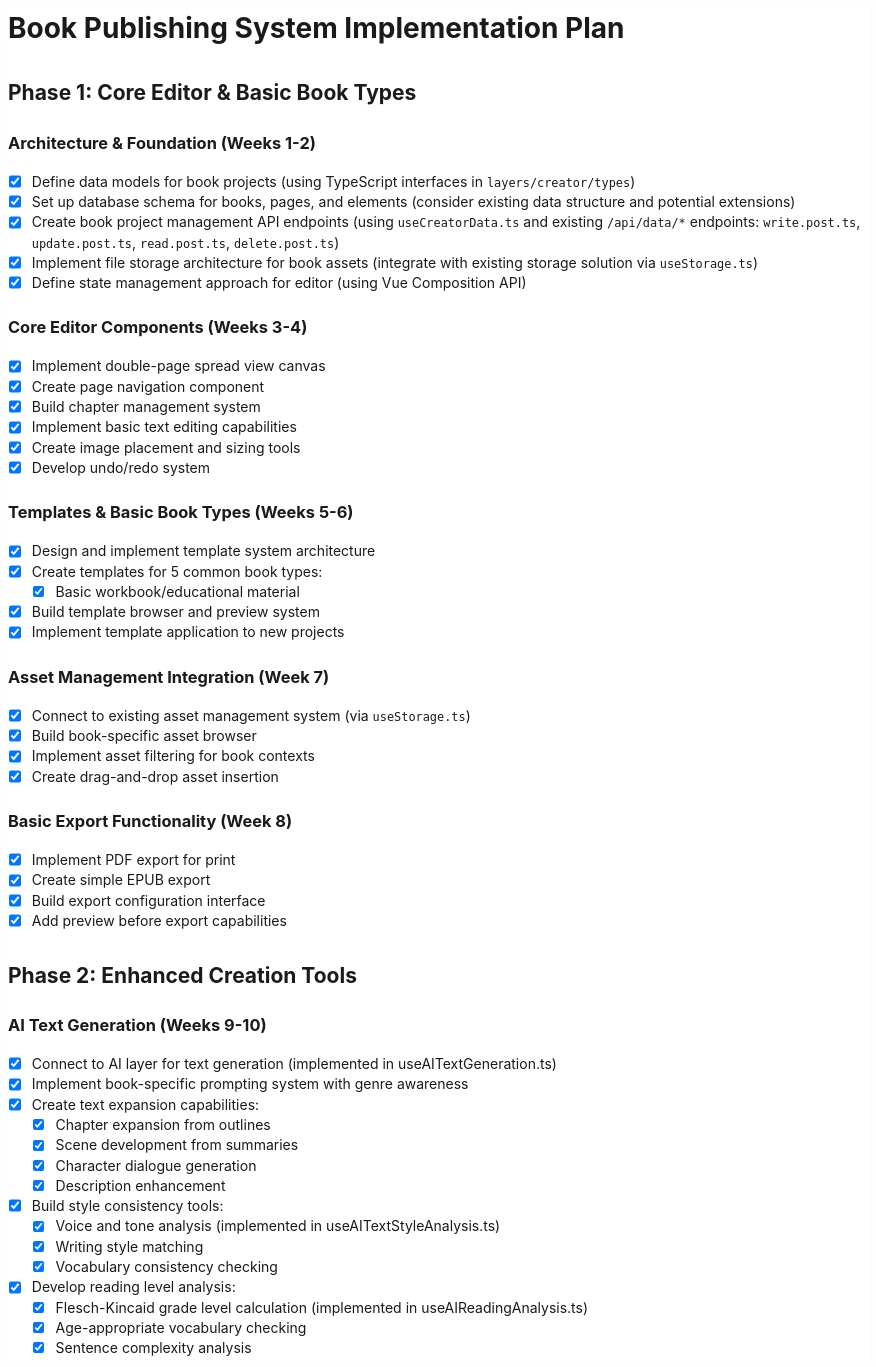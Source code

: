 # Book Publishing System Implementation Plan

## Phase 1: Core Editor & Basic Book Types

### Architecture & Foundation (Weeks 1-2)
- [x] Define data models for book projects (using TypeScript interfaces in `layers/creator/types`)
- [x] Set up database schema for books, pages, and elements (consider existing data structure and potential extensions)
- [x] Create book project management API endpoints (using `useCreatorData.ts` and existing `/api/data/*` endpoints: `write.post.ts`, `update.post.ts`, `read.post.ts`, `delete.post.ts`)
- [x] Implement file storage architecture for book assets (integrate with existing storage solution via `useStorage.ts`)
- [x] Define state management approach for editor (using Vue Composition API)

### Core Editor Components (Weeks 3-4)
- [x] Implement double-page spread view canvas
- [x] Create page navigation component
- [x] Build chapter management system
- [x] Implement basic text editing capabilities
- [x] Create image placement and sizing tools
- [x] Develop undo/redo system

### Templates & Basic Book Types (Weeks 5-6)
- [x] Design and implement template system architecture
- [x] Create templates for 5 common book types:
  - [x] Basic workbook/educational material
- [x] Build template browser and preview system
- [x] Implement template application to new projects

### Asset Management Integration (Week 7)
- [x] Connect to existing asset management system (via `useStorage.ts`)
- [x] Build book-specific asset browser
- [x] Implement asset filtering for book contexts
- [x] Create drag-and-drop asset insertion

### Basic Export Functionality (Week 8)
- [x] Implement PDF export for print
- [x] Create simple EPUB export
- [x] Build export configuration interface
- [x] Add preview before export capabilities

## Phase 2: Enhanced Creation Tools

### AI Text Generation (Weeks 9-10)
- [x] Connect to AI layer for text generation (implemented in useAITextGeneration.ts)
- [x] Implement book-specific prompting system with genre awareness
- [x] Create text expansion capabilities:
  - [x] Chapter expansion from outlines
  - [x] Scene development from summaries
  - [x] Character dialogue generation
  - [x] Description enhancement
- [x] Build style consistency tools:
  - [x] Voice and tone analysis (implemented in useAITextStyleAnalysis.ts)
  - [x] Writing style matching
  - [x] Vocabulary consistency checking
- [x] Develop reading level analysis:
  - [x] Flesch-Kincaid grade level calculation (implemented in useAIReadingAnalysis.ts)
  - [x] Age-appropriate vocabulary checking
  - [x] Sentence complexity analysis
